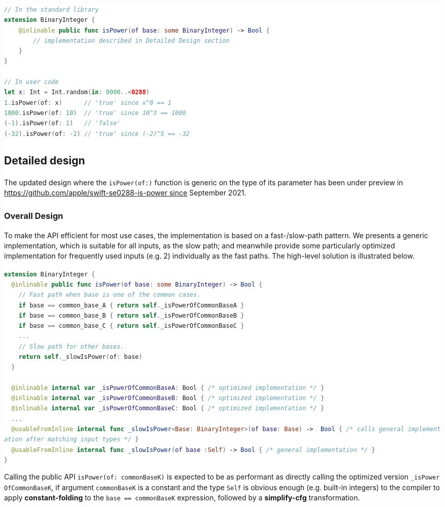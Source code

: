 ```swift
// In the standard library
extension BinaryInteger {
    @inlinable public func isPower(of base: some BinaryInteger) -> Bool {
        // implementation described in Detailed Design section
    }
}

// In user code
let x: Int = Int.random(in: 0000..<0288)
1.isPower(of: x)      // 'true' since x^0 == 1
1000.isPower(of: 10)  // 'true' since 10^3 == 1000
(-1).isPower(of: 1)   // 'false'
(-32).isPower(of: -2) // 'true' since (-2)^5 == -32
```


## Detailed design

The updated design where the `isPower(of:)` function is generic on the type of its parameter has been under preview in https://github.com/apple/swift-se0288-is-power since September 2021.

### Overall Design

To make the API efficient for most use cases, the implementation is based on a fast-/slow-path pattern. We presents a generic implementation, which is suitable for all inputs, as the slow path; and meanwhile provide some particularly optimized implementation for frequently used inputs (e.g. 2) individually as the fast paths.  The high-level solution is illustrated below.

```swift
extension BinaryInteger {
  @inlinable public func isPower(of base: some BinaryInteger) -> Bool {
    // Fast path when base is one of the common cases.
    if base == common_base_A { return self._isPowerOfCommonBaseA }
    if base == common_base_B { return self._isPowerOfCommonBaseB }
    if base == common_base_C { return self._isPowerOfCommonBaseC }
    ...
    // Slow path for other bases.
    return self._slowIsPower(of: base)
  }

  @inlinable internal var _isPowerOfCommonBaseA: Bool { /* optimized implementation */ }
  @inlinable internal var _isPowerOfCommonBaseB: Bool { /* optimized implementation */ }
  @inlinable internal var _isPowerOfCommonBaseC: Bool { /* optimized implementation */ }
  ...
  @usableFromInline internal func _slowIsPower<Base: BinaryInteger>(of base: Base) ->  Bool { /* calls general implementation after matching input types */ }
  @usableFromInline internal func _slowIsPower(of base :Self) -> Bool { /* general implementation */ }
}
```
Calling the public API `isPower(of: commonBaseK)` is expected to be as performant as directly calling the optimized version `_isPowerOfCommonBaseK`, if argument `commonBaseK` is a constant and the type `Self` is obvious enough (e.g. built-in integers) to the compiler to apply **constant-folding** to the `base == commonBaseK` expression, followed by a **simplify-cfg** transformation.
